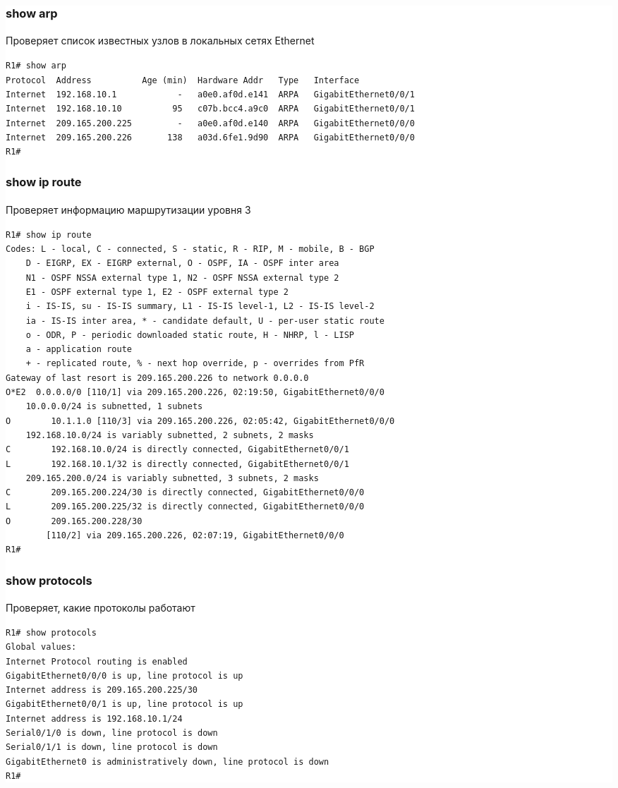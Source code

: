 ### **show arp**

Проверяет список известных узлов в локальных сетях Ethernet

    R1# show arp
    Protocol  Address          Age (min)  Hardware Addr   Type   Interface
    Internet  192.168.10.1            -   a0e0.af0d.e141  ARPA   GigabitEthernet0/0/1
    Internet  192.168.10.10          95   c07b.bcc4.a9c0  ARPA   GigabitEthernet0/0/1
    Internet  209.165.200.225         -   a0e0.af0d.e140  ARPA   GigabitEthernet0/0/0
    Internet  209.165.200.226       138   a03d.6fe1.9d90  ARPA   GigabitEthernet0/0/0
    R1#

### **show ip route**

Проверяет информацию маршрутизации уровня 3

    R1# show ip route
    Codes: L - local, C - connected, S - static, R - RIP, M - mobile, B - BGP
        D - EIGRP, EX - EIGRP external, O - OSPF, IA - OSPF inter area
        N1 - OSPF NSSA external type 1, N2 - OSPF NSSA external type 2
        E1 - OSPF external type 1, E2 - OSPF external type 2
        i - IS-IS, su - IS-IS summary, L1 - IS-IS level-1, L2 - IS-IS level-2
        ia - IS-IS inter area, * - candidate default, U - per-user static route
        o - ODR, P - periodic downloaded static route, H - NHRP, l - LISP
        a - application route
        + - replicated route, % - next hop override, p - overrides from PfR
    Gateway of last resort is 209.165.200.226 to network 0.0.0.0
    O*E2  0.0.0.0/0 [110/1] via 209.165.200.226, 02:19:50, GigabitEthernet0/0/0
        10.0.0.0/24 is subnetted, 1 subnets
    O        10.1.1.0 [110/3] via 209.165.200.226, 02:05:42, GigabitEthernet0/0/0
        192.168.10.0/24 is variably subnetted, 2 subnets, 2 masks
    C        192.168.10.0/24 is directly connected, GigabitEthernet0/0/1
    L        192.168.10.1/32 is directly connected, GigabitEthernet0/0/1
        209.165.200.0/24 is variably subnetted, 3 subnets, 2 masks
    C        209.165.200.224/30 is directly connected, GigabitEthernet0/0/0
    L        209.165.200.225/32 is directly connected, GigabitEthernet0/0/0
    O        209.165.200.228/30
            [110/2] via 209.165.200.226, 02:07:19, GigabitEthernet0/0/0
    R1#

### **show protocols**

Проверяет, какие протоколы работают

    R1# show protocols
    Global values:
    Internet Protocol routing is enabled
    GigabitEthernet0/0/0 is up, line protocol is up
    Internet address is 209.165.200.225/30
    GigabitEthernet0/0/1 is up, line protocol is up
    Internet address is 192.168.10.1/24
    Serial0/1/0 is down, line protocol is down
    Serial0/1/1 is down, line protocol is down
    GigabitEthernet0 is administratively down, line protocol is down
    R1#
